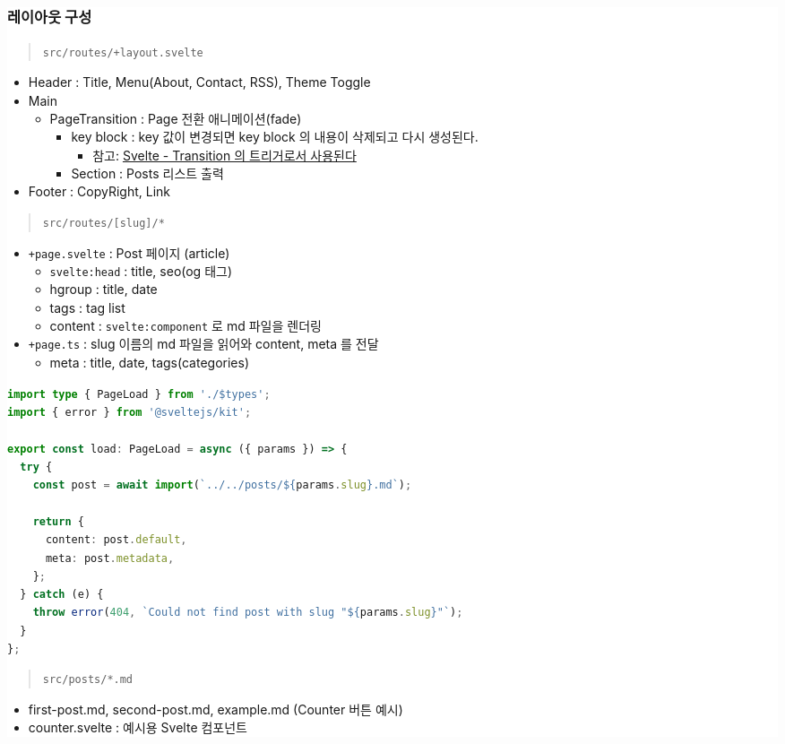 ### 레이아웃 구성

> `src/routes/+layout.svelte`

- Header : Title, Menu(About, Contact, RSS), Theme Toggle
- Main
  - PageTransition : Page 전환 애니메이션(fade)
    - key block : key 값이 변경되면 key block 의 내용이 삭제되고 다시 생성된다.
      - 참고: [Svelte - Transition 의 트리거로서 사용된다](https://learn.svelte.dev/tutorial/key-blocks)
    - Section : Posts 리스트 출력
- Footer : CopyRight, Link

> `src/routes/[slug]/*`

- `+page.svelte` : Post 페이지 (article)
  - `svelte:head` : title, seo(og 태그)
  - hgroup : title, date
  - tags : tag list
  - content : `svelte:component` 로 md 파일을 렌더링
- `+page.ts` : slug 이름의 md 파일을 읽어와 content, meta 를 전달
  - meta : title, date, tags(categories)

```ts
import type { PageLoad } from './$types';
import { error } from '@sveltejs/kit';

export const load: PageLoad = async ({ params }) => {
  try {
    const post = await import(`../../posts/${params.slug}.md`);

    return {
      content: post.default,
      meta: post.metadata,
    };
  } catch (e) {
    throw error(404, `Could not find post with slug "${params.slug}"`);
  }
};
```

> `src/posts/*.md`

- first-post.md, second-post.md, example.md (Counter 버튼 예시)
- counter.svelte : 예시용 Svelte 컴포넌트
